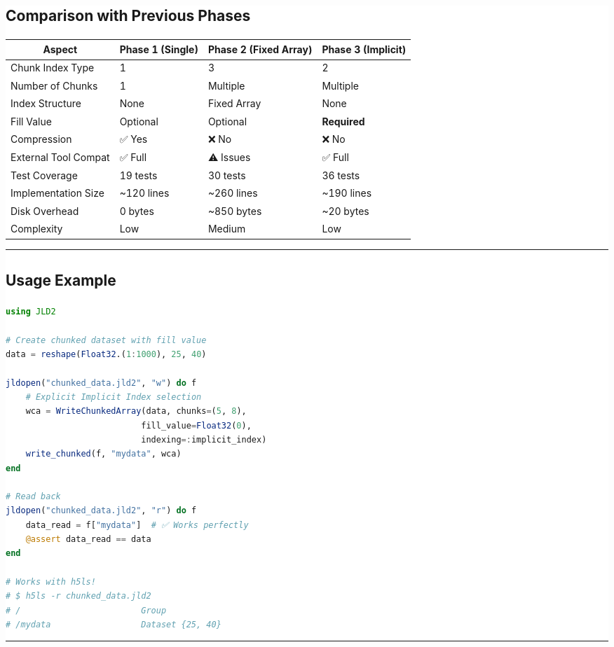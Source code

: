 
## Comparison with Previous Phases

| Aspect | Phase 1 (Single) | Phase 2 (Fixed Array) | Phase 3 (Implicit) |
|--------|-----------------|----------------------|-------------------|
| Chunk Index Type | 1 | 3 | 2 |
| Number of Chunks | 1 | Multiple | Multiple |
| Index Structure | None | Fixed Array | None |
| Fill Value | Optional | Optional | **Required** |
| Compression | ✅ Yes | ❌ No | ❌ No |
| External Tool Compat | ✅ Full | ⚠️ Issues | ✅ Full |
| Test Coverage | 19 tests | 30 tests | 36 tests |
| Implementation Size | ~120 lines | ~260 lines | ~190 lines |
| Disk Overhead | 0 bytes | ~850 bytes | ~20 bytes |
| Complexity | Low | Medium | Low |

---

## Usage Example

```julia
using JLD2

# Create chunked dataset with fill value
data = reshape(Float32.(1:1000), 25, 40)

jldopen("chunked_data.jld2", "w") do f
    # Explicit Implicit Index selection
    wca = WriteChunkedArray(data, chunks=(5, 8),
                           fill_value=Float32(0),
                           indexing=:implicit_index)
    write_chunked(f, "mydata", wca)
end

# Read back
jldopen("chunked_data.jld2", "r") do f
    data_read = f["mydata"]  # ✅ Works perfectly
    @assert data_read == data
end

# Works with h5ls!
# $ h5ls -r chunked_data.jld2
# /                        Group
# /mydata                  Dataset {25, 40}
```

---